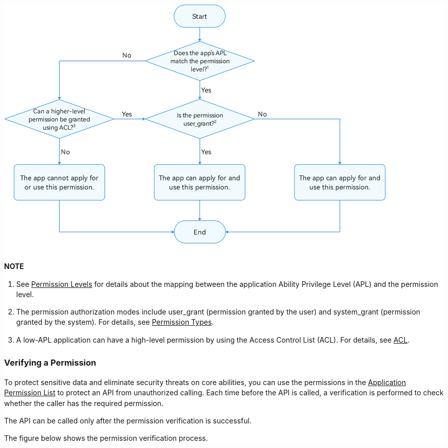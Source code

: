 ![](figures/permission-application-process.png)

**NOTE**

1. See [Permission Levels](#permission-levels) for details about the mapping between the application Ability Privilege Level (APL) and the permission level.

2. The permission authorization modes include user_grant (permission granted by the user) and system_grant (permission granted by the system). For details, see [Permission Types](#permission-types).

3. A low-APL application can have a high-level permission by using the Access Control List (ACL). For details, see [ACL](#acl).

### Verifying a Permission
To protect sensitive data and eliminate security threats on core abilities, you can use the permissions in the [Application Permission List](permission-list.md) to protect an API from unauthorized calling. Each time before the API is called, a verification is performed to check whether the caller has the required permission.

The API can be called only after the permission verification is successful.

The figure below shows the permission verification process.
